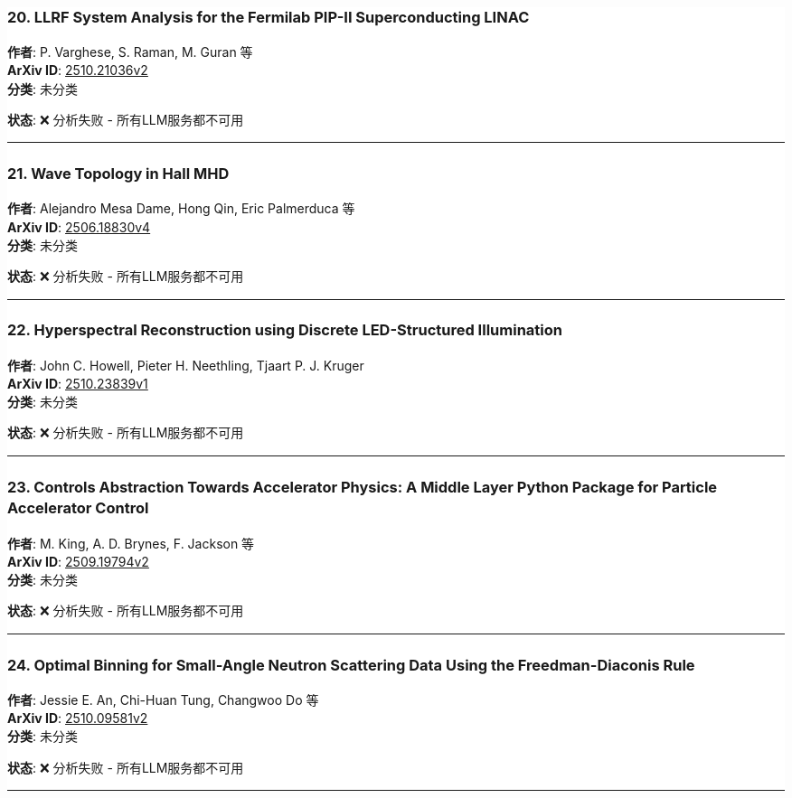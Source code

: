 
### 20. LLRF System Analysis for the Fermilab PIP-II Superconducting LINAC

**作者**: P. Varghese, S. Raman, M. Guran 等  
**ArXiv ID**: [2510.21036v2](https://arxiv.org/abs/2510.21036v2)  
**分类**: 未分类  

**状态**: ❌ 分析失败 - 所有LLM服务都不可用

---

### 21. Wave Topology in Hall MHD

**作者**: Alejandro Mesa Dame, Hong Qin, Eric Palmerduca 等  
**ArXiv ID**: [2506.18830v4](https://arxiv.org/abs/2506.18830v4)  
**分类**: 未分类  

**状态**: ❌ 分析失败 - 所有LLM服务都不可用

---

### 22. Hyperspectral Reconstruction using Discrete LED-Structured Illumination

**作者**: John C. Howell, Pieter H. Neethling, Tjaart P. J. Kruger  
**ArXiv ID**: [2510.23839v1](https://arxiv.org/abs/2510.23839v1)  
**分类**: 未分类  

**状态**: ❌ 分析失败 - 所有LLM服务都不可用

---

### 23. Controls Abstraction Towards Accelerator Physics: A Middle Layer Python   Package for Particle Accelerator Control

**作者**: M. King, A. D. Brynes, F. Jackson 等  
**ArXiv ID**: [2509.19794v2](https://arxiv.org/abs/2509.19794v2)  
**分类**: 未分类  

**状态**: ❌ 分析失败 - 所有LLM服务都不可用

---

### 24. Optimal Binning for Small-Angle Neutron Scattering Data Using the   Freedman-Diaconis Rule

**作者**: Jessie E. An, Chi-Huan Tung, Changwoo Do 等  
**ArXiv ID**: [2510.09581v2](https://arxiv.org/abs/2510.09581v2)  
**分类**: 未分类  

**状态**: ❌ 分析失败 - 所有LLM服务都不可用

---
